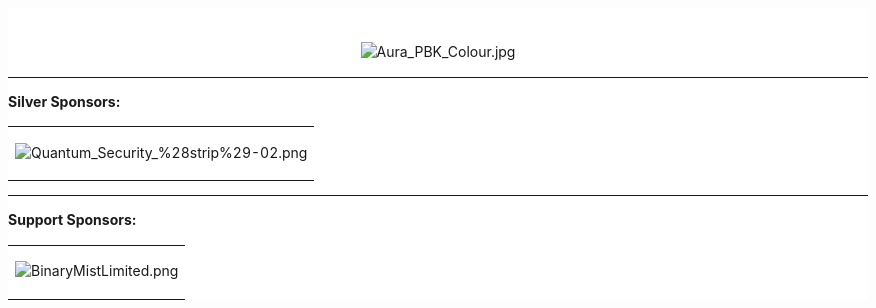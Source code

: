 </td>

<td>

 

</td>

<td>

<center>

![Aura_PBK_Colour.jpg](Aura_PBK_Colour.jpg "Aura_PBK_Colour.jpg")

</center>

</td>

</tr>

</table>

-----

**Silver Sponsors:**

<table width="100%" border="0" cellspacing="7" cellpadding="0">

<tr>

<td>

<center>

![Quantum_Security_%28strip%29-02.png](Quantum_Security_%28strip%29-02.png
"Quantum_Security_%28strip%29-02.png")

</center>

</td>

</tr>

</table>

-----

**Support Sponsors:**

<table width="100%" border="0" cellspacing="0" cellpadding="0">

<tr>

<td>

<center>

![BinaryMistLimited.png](BinaryMistLimited.png "BinaryMistLimited.png")

</center>

</td>
